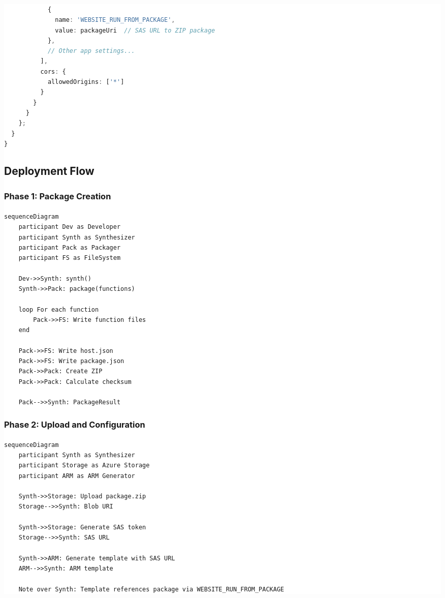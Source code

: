 ```typescript
            {
              name: 'WEBSITE_RUN_FROM_PACKAGE',
              value: packageUri  // SAS URL to ZIP package
            },
            // Other app settings...
          ],
          cors: {
            allowedOrigins: ['*']
          }
        }
      }
    };
  }
}
```

## Deployment Flow

### Phase 1: Package Creation

```mermaid
sequenceDiagram
    participant Dev as Developer
    participant Synth as Synthesizer
    participant Pack as Packager
    participant FS as FileSystem

    Dev->>Synth: synth()
    Synth->>Pack: package(functions)

    loop For each function
        Pack->>FS: Write function files
    end

    Pack->>FS: Write host.json
    Pack->>FS: Write package.json
    Pack->>Pack: Create ZIP
    Pack->>Pack: Calculate checksum

    Pack-->>Synth: PackageResult
```

### Phase 2: Upload and Configuration

```mermaid
sequenceDiagram
    participant Synth as Synthesizer
    participant Storage as Azure Storage
    participant ARM as ARM Generator

    Synth->>Storage: Upload package.zip
    Storage-->>Synth: Blob URI

    Synth->>Storage: Generate SAS token
    Storage-->>Synth: SAS URL

    Synth->>ARM: Generate template with SAS URL
    ARM-->>Synth: ARM template

    Note over Synth: Template references package via WEBSITE_RUN_FROM_PACKAGE
```
